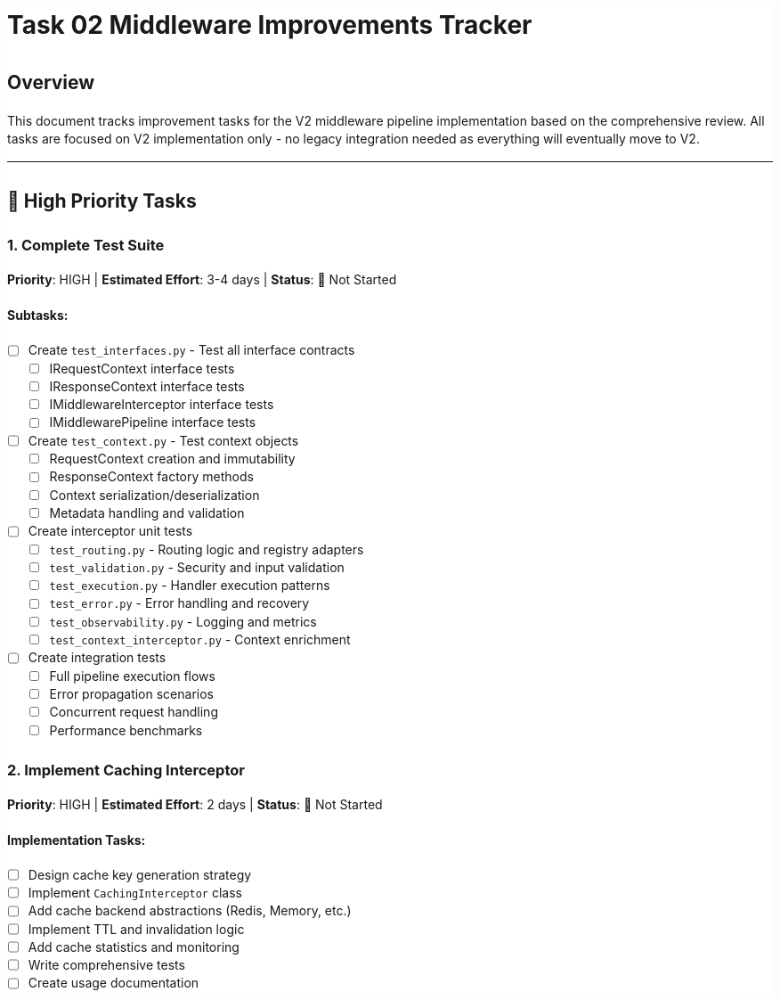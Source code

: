 # Task 02 Middleware Improvements Tracker

## Overview
This document tracks improvement tasks for the V2 middleware pipeline implementation based on the comprehensive review. All tasks are focused on V2 implementation only - no legacy integration needed as everything will eventually move to V2.

---

## 🎯 High Priority Tasks

### 1. Complete Test Suite
**Priority**: HIGH | **Estimated Effort**: 3-4 days | **Status**: 🔴 Not Started

#### Subtasks:
- [ ] Create `test_interfaces.py` - Test all interface contracts
  - [ ] IRequestContext interface tests
  - [ ] IResponseContext interface tests
  - [ ] IMiddlewareInterceptor interface tests
  - [ ] IMiddlewarePipeline interface tests
  
- [ ] Create `test_context.py` - Test context objects
  - [ ] RequestContext creation and immutability
  - [ ] ResponseContext factory methods
  - [ ] Context serialization/deserialization
  - [ ] Metadata handling and validation
  
- [ ] Create interceptor unit tests
  - [ ] `test_routing.py` - Routing logic and registry adapters
  - [ ] `test_validation.py` - Security and input validation
  - [ ] `test_execution.py` - Handler execution patterns
  - [ ] `test_error.py` - Error handling and recovery
  - [ ] `test_observability.py` - Logging and metrics
  - [ ] `test_context_interceptor.py` - Context enrichment
  
- [ ] Create integration tests
  - [ ] Full pipeline execution flows
  - [ ] Error propagation scenarios
  - [ ] Concurrent request handling
  - [ ] Performance benchmarks

### 2. Implement Caching Interceptor
**Priority**: HIGH | **Estimated Effort**: 2 days | **Status**: 🔴 Not Started

#### Implementation Tasks:
- [ ] Design cache key generation strategy
- [ ] Implement `CachingInterceptor` class
- [ ] Add cache backend abstractions (Redis, Memory, etc.)
- [ ] Implement TTL and invalidation logic
- [ ] Add cache statistics and monitoring
- [ ] Write comprehensive tests
- [ ] Create usage documentation
